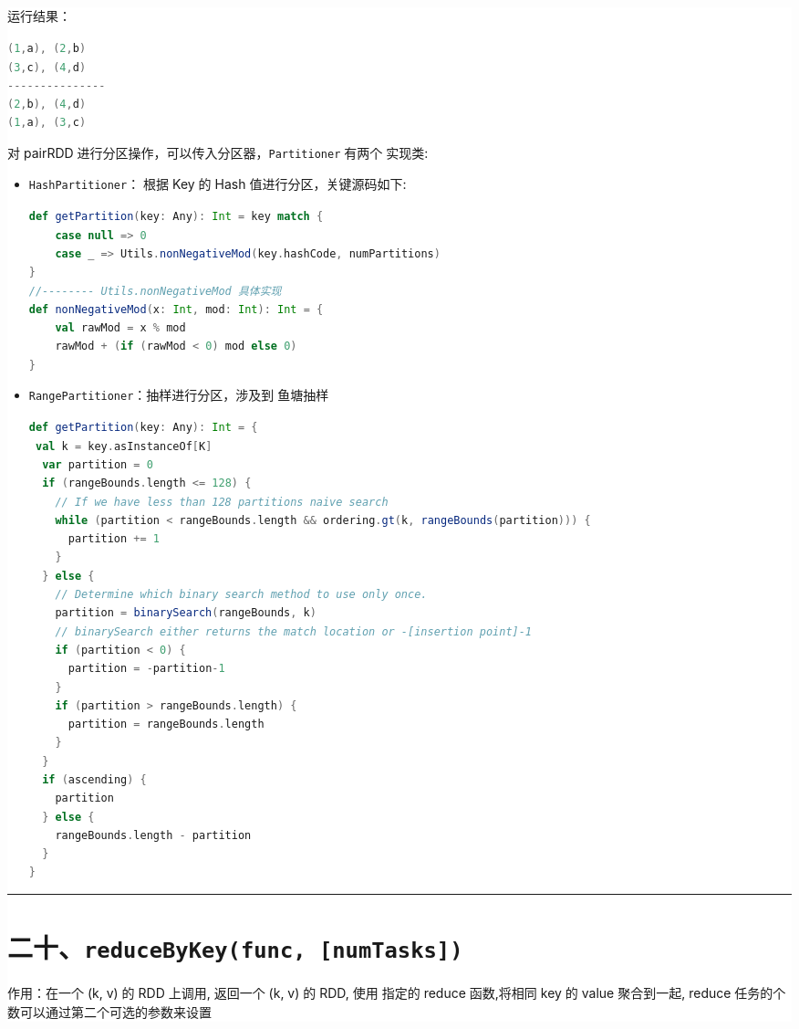 运行结果：
```scala
(1,a), (2,b)
(3,c), (4,d)
---------------
(2,b), (4,d)
(1,a), (3,c)
```

对 pairRDD 进行分区操作，可以传入分区器，`Partitioner` 有两个 实现类:
- `HashPartitioner`：
	根据 Key 的 Hash 值进行分区，关键源码如下:
	```scala
	def getPartition(key: Any): Int = key match {
	    case null => 0
	    case _ => Utils.nonNegativeMod(key.hashCode, numPartitions)
   }
   //-------- Utils.nonNegativeMod 具体实现
    def nonNegativeMod(x: Int, mod: Int): Int = {
	    val rawMod = x % mod
	    rawMod + (if (rawMod < 0) mod else 0)
	}
	```
- `RangePartitioner`：抽样进行分区，涉及到 鱼塘抽样
	```scala
	def getPartition(key: Any): Int = {
	 val k = key.asInstanceOf[K]
	  var partition = 0
	  if (rangeBounds.length <= 128) {
	    // If we have less than 128 partitions naive search
	    while (partition < rangeBounds.length && ordering.gt(k, rangeBounds(partition))) {
	      partition += 1
	    }
	  } else {
	    // Determine which binary search method to use only once.
	    partition = binarySearch(rangeBounds, k)
	    // binarySearch either returns the match location or -[insertion point]-1
	    if (partition < 0) {
	      partition = -partition-1
	    }
	    if (partition > rangeBounds.length) {
	      partition = rangeBounds.length
	    }
	  }
	  if (ascending) {
	    partition
	  } else {
	    rangeBounds.length - partition
	  }
	}
	```
---
# 二十、`reduceByKey(func, [numTasks])`
作用：在一个 (k, v) 的 RDD 上调用, 返回一个 (k, v) 的 RDD, 使用 指定的 reduce 函数,将相同 key 的 value 聚合到一起, reduce 任务的个数可以通过第二个可选的参数来设置
